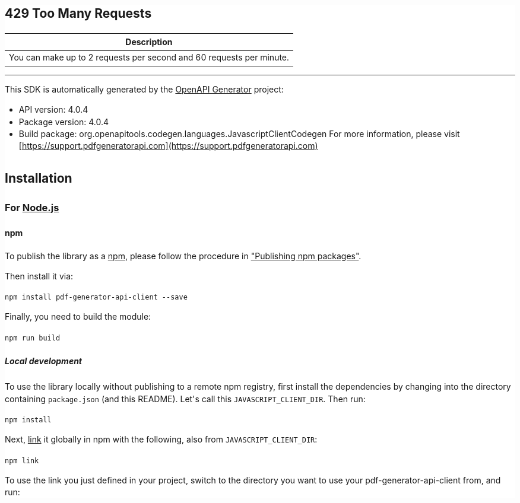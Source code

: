 ## 429 Too Many Requests
| Description                                                             |
|-------------------------------------------------------------------------|
| You can make up to 2 requests per second and 60 requests per minute.   |

*  *  *  *  *

This SDK is automatically generated by the [OpenAPI Generator](https://openapi-generator.tech) project:

- API version: 4.0.4
- Package version: 4.0.4
- Build package: org.openapitools.codegen.languages.JavascriptClientCodegen
For more information, please visit [https://support.pdfgeneratorapi.com](https://support.pdfgeneratorapi.com)

## Installation

### For [Node.js](https://nodejs.org/)

#### npm

To publish the library as a [npm](https://www.npmjs.com/), please follow the procedure in ["Publishing npm packages"](https://docs.npmjs.com/getting-started/publishing-npm-packages).

Then install it via:

```shell
npm install pdf-generator-api-client --save
```

Finally, you need to build the module:

```shell
npm run build
```

##### Local development

To use the library locally without publishing to a remote npm registry, first install the dependencies by changing into the directory containing `package.json` (and this README). Let's call this `JAVASCRIPT_CLIENT_DIR`. Then run:

```shell
npm install
```

Next, [link](https://docs.npmjs.com/cli/link) it globally in npm with the following, also from `JAVASCRIPT_CLIENT_DIR`:

```shell
npm link
```

To use the link you just defined in your project, switch to the directory you want to use your pdf-generator-api-client from, and run:
